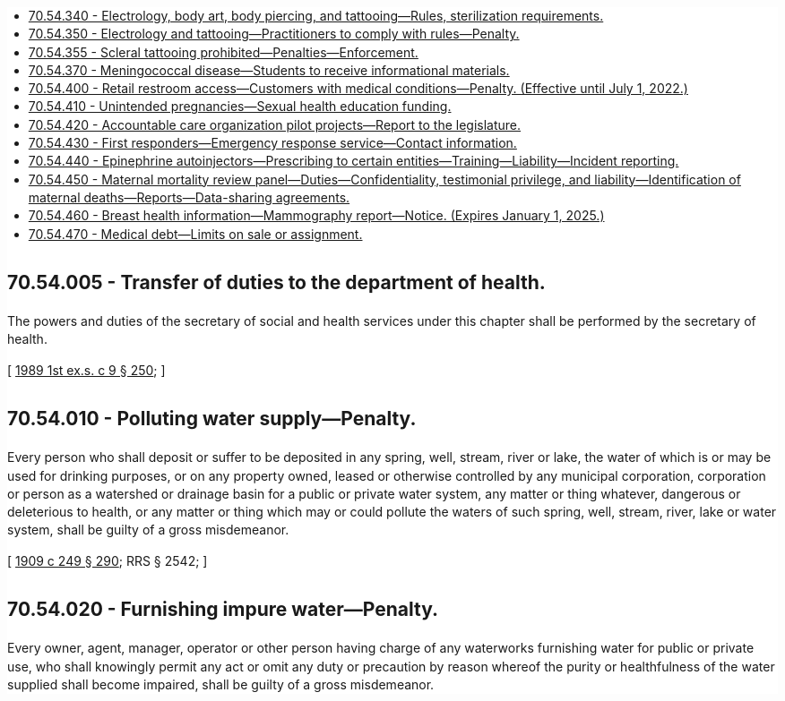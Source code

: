 * [70.54.340 - Electrology, body art, body piercing, and tattooing—Rules, sterilization requirements.](#7054340---electrology-body-art-body-piercing-and-tattooingrules-sterilization-requirements)
* [70.54.350 - Electrology and tattooing—Practitioners to comply with rules—Penalty.](#7054350---electrology-and-tattooingpractitioners-to-comply-with-rulespenalty)
* [70.54.355 - Scleral tattooing prohibited—Penalties—Enforcement.](#7054355---scleral-tattooing-prohibitedpenaltiesenforcement)
* [70.54.370 - Meningococcal disease—Students to receive informational materials.](#7054370---meningococcal-diseasestudents-to-receive-informational-materials)
* [70.54.400 - Retail restroom access—Customers with medical conditions—Penalty. (Effective until July 1, 2022.)](#7054400---retail-restroom-accesscustomers-with-medical-conditionspenalty-effective-until-july-1-2022)
* [70.54.410 - Unintended pregnancies—Sexual health education funding.](#7054410---unintended-pregnanciessexual-health-education-funding)
* [70.54.420 - Accountable care organization pilot projects—Report to the legislature.](#7054420---accountable-care-organization-pilot-projectsreport-to-the-legislature)
* [70.54.430 - First responders—Emergency response service—Contact information.](#7054430---first-respondersemergency-response-servicecontact-information)
* [70.54.440 - Epinephrine autoinjectors—Prescribing to certain entities—Training—Liability—Incident reporting.](#7054440---epinephrine-autoinjectorsprescribing-to-certain-entitiestrainingliabilityincident-reporting)
* [70.54.450 - Maternal mortality review panel—Duties—Confidentiality, testimonial privilege, and liability—Identification of maternal deaths—Reports—Data-sharing agreements.](#7054450---maternal-mortality-review-paneldutiesconfidentiality-testimonial-privilege-and-liabilityidentification-of-maternal-deathsreportsdata-sharing-agreements)
* [70.54.460 - Breast health information—Mammography report—Notice. (Expires January 1, 2025.)](#7054460---breast-health-informationmammography-reportnotice-expires-january-1-2025)
* [70.54.470 - Medical debt—Limits on sale or assignment.](#7054470---medical-debtlimits-on-sale-or-assignment)
## 70.54.005 - Transfer of duties to the department of health.
The powers and duties of the secretary of social and health services under this chapter shall be performed by the secretary of health.

\[ [1989 1st ex.s. c 9 § 250](http://leg.wa.gov/CodeReviser/documents/sessionlaw/1989ex1c9.pdf?cite=1989%201st%20ex.s.%20c%209%20§%20250); \]

## 70.54.010 - Polluting water supply—Penalty.
Every person who shall deposit or suffer to be deposited in any spring, well, stream, river or lake, the water of which is or may be used for drinking purposes, or on any property owned, leased or otherwise controlled by any municipal corporation, corporation or person as a watershed or drainage basin for a public or private water system, any matter or thing whatever, dangerous or deleterious to health, or any matter or thing which may or could pollute the waters of such spring, well, stream, river, lake or water system, shall be guilty of a gross misdemeanor.

\[ [1909 c 249 § 290](http://leg.wa.gov/CodeReviser/documents/sessionlaw/1909c249.pdf?cite=1909%20c%20249%20§%20290); RRS § 2542; \]

## 70.54.020 - Furnishing impure water—Penalty.
Every owner, agent, manager, operator or other person having charge of any waterworks furnishing water for public or private use, who shall knowingly permit any act or omit any duty or precaution by reason whereof the purity or healthfulness of the water supplied shall become impaired, shall be guilty of a gross misdemeanor.
